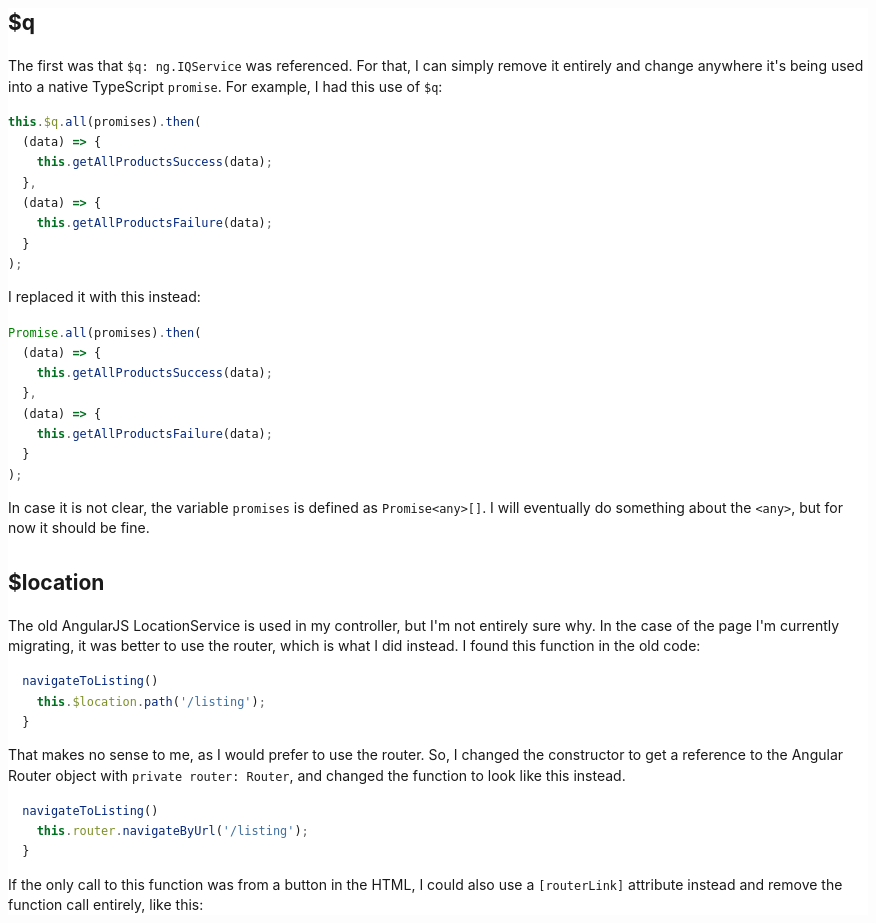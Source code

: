 ## $q
The first was that `$q: ng.IQService` was referenced. For that, I can simply remove it entirely and change anywhere it's being used into a native TypeScript `promise`. For example, I had this use of `$q`:

```typescript
this.$q.all(promises).then(
  (data) => {
    this.getAllProductsSuccess(data);
  },
  (data) => {
    this.getAllProductsFailure(data);
  }
);
```

I replaced it with this instead:

```typescript
Promise.all(promises).then(
  (data) => {
    this.getAllProductsSuccess(data);
  },
  (data) => {
    this.getAllProductsFailure(data);
  }
);
```

In case it is not clear, the variable `promises` is defined as `Promise<any>[]`. I will eventually do something about the `<any>`, but for now it should be fine.

## $location
The old AngularJS LocationService is used in my controller, but I'm not entirely sure why. In the case of the page I'm currently migrating, it was better to use the router, which is what I did instead. I found this function in the old code:

```typescript
  navigateToListing()
    this.$location.path('/listing');
  }
```

That makes no sense to me, as I would prefer to use the router. So, I changed the constructor to get a reference to the Angular Router object with `private router: Router`, and changed the function to look like this instead.

```typescript
  navigateToListing()
    this.router.navigateByUrl('/listing');
  }
```

If the only call to this function was from a button in the HTML, I could also use a `[routerLink]` attribute instead and remove the function call entirely, like this:
